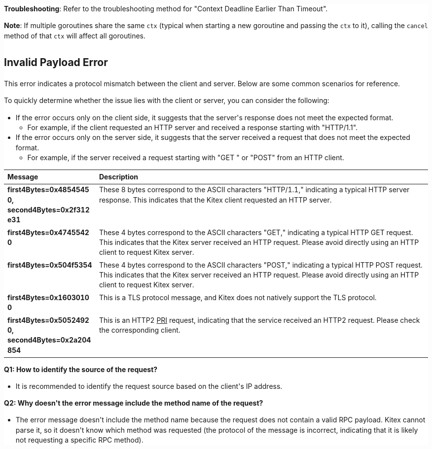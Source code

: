 **Troubleshooting**: Refer to the troubleshooting method for "Context Deadline Earlier Than Timeout".

**Note**: If multiple goroutines share the same `ctx` (typical when starting a new goroutine and passing the `ctx` to it), calling the `cancel` method of that `ctx` will affect all goroutines.

## Invalid Payload Error

This error indicates a protocol mismatch between the client and server. Below are some common scenarios for reference.

To quickly determine whether the issue lies with the client or server, you can consider the following:

- If the error occurs only on the client side, it suggests that the server's response does not meet the expected format.
  - For example, if the client requested an HTTP server and received a response starting with "HTTP/1.1".
- If the error occurs only on the server side, it suggests that the server received a request that does not meet the expected format.
  - For example, if the server received a request starting with "GET " or "POST" from an HTTP client.

| Message                                             | Description                                                                                                                                                                                                                         |
| :-------------------------------------------------- | :---------------------------------------------------------------------------------------------------------------------------------------------------------------------------------------------------------------------------------- |
| **first4Bytes=0x48545450, second4Bytes=0x2f312e31** | These 8 bytes correspond to the ASCII characters "HTTP/1.1," indicating a typical HTTP server response. This indicates that the Kitex client requested an HTTP server.                                                              |
| **first4Bytes=0x47455420**                          | These 4 bytes correspond to the ASCII characters "GET," indicating a typical HTTP GET request. This indicates that the Kitex server received an HTTP request. Please avoid directly using an HTTP client to request Kitex server.   |
| **first4Bytes=0x504f5354**                          | These 4 bytes correspond to the ASCII characters "POST," indicating a typical HTTP POST request. This indicates that the Kitex server received an HTTP request. Please avoid directly using an HTTP client to request Kitex server. |
| **first4Bytes=0x16030100**                          | This is a TLS protocol message, and Kitex does not natively support the TLS protocol.                                                                                                                                               |
| **first4Bytes=0x50524920, second4Bytes=0x2a204854** | This is an HTTP2 [PRI](https://httpwg.org/specs/rfc7540.html#ConnectionHeader) request, indicating that the service received an HTTP2 request. Please check the corresponding client.                                               |

**Q1: How to identify the source of the request?**

- It is recommended to identify the request source based on the client's IP address.

**Q2: Why doesn't the error message include the method name of the request?**

- The error message doesn't include the method name because the request does not contain a valid RPC payload. Kitex cannot parse it, so it doesn't know which method was requested (the protocol of the message is incorrect, indicating that it is likely not requesting a specific RPC method).
